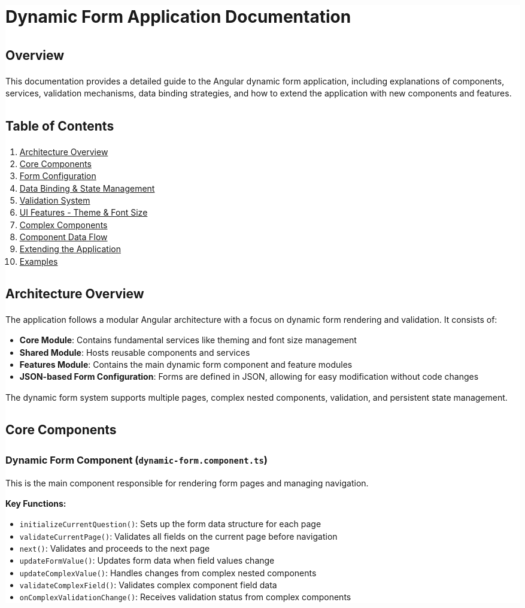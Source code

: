 # Dynamic Form Application Documentation

## Overview

This documentation provides a detailed guide to the Angular dynamic form application, including explanations of components, services, validation mechanisms, data binding strategies, and how to extend the application with new components and features.

## Table of Contents

1. [Architecture Overview](#architecture-overview)
2. [Core Components](#core-components)
3. [Form Configuration](#form-configuration)
4. [Data Binding & State Management](#data-binding--state-management)
5. [Validation System](#validation-system)
6. [UI Features - Theme & Font Size](#ui-features)
7. [Complex Components](#complex-components)
8. [Component Data Flow](#component-data-flow)
9. [Extending the Application](#extending-the-application)
10. [Examples](#examples)

## Architecture Overview

The application follows a modular Angular architecture with a focus on dynamic form rendering and validation. It consists of:

- **Core Module**: Contains fundamental services like theming and font size management
- **Shared Module**: Hosts reusable components and services
- **Features Module**: Contains the main dynamic form component and feature modules
- **JSON-based Form Configuration**: Forms are defined in JSON, allowing for easy modification without code changes

The dynamic form system supports multiple pages, complex nested components, validation, and persistent state management.

## Core Components

### Dynamic Form Component (`dynamic-form.component.ts`)

This is the main component responsible for rendering form pages and managing navigation.

**Key Functions:**
- `initializeCurrentQuestion()`: Sets up the form data structure for each page
- `validateCurrentPage()`: Validates all fields on the current page before navigation
- `next()`: Validates and proceeds to the next page
- `updateFormValue()`: Updates form data when field values change
- `updateComplexValue()`: Handles changes from complex nested components
- `validateComplexField()`: Validates complex component field data
- `onComplexValidationChange()`: Receives validation status from complex components
